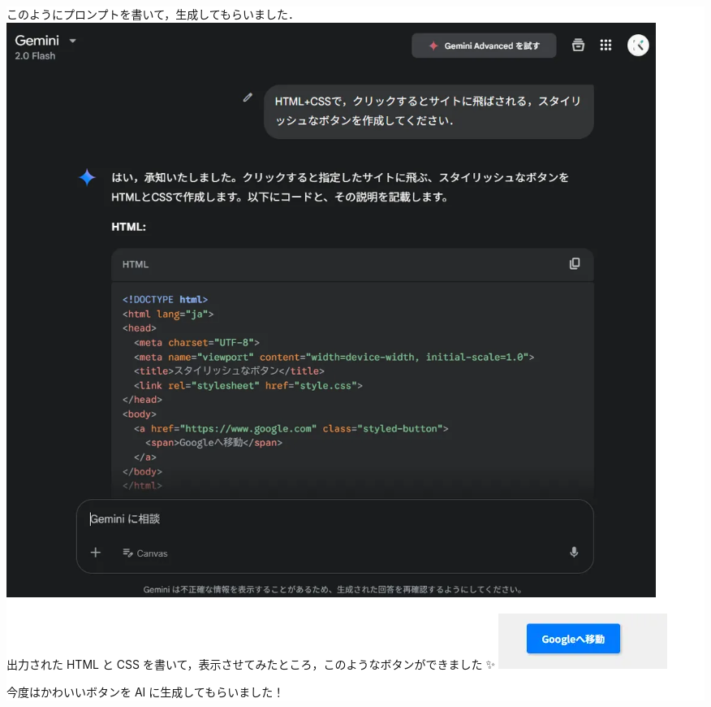 このようにプロンプトを書いて，生成してもらいました．
<img src="readme-images/15-1.webp" width="800">

出力された HTML と CSS を書いて，表示させてみたところ，このようなボタンができました ✨️
![スタイリッシュなボタンの画像](readme-images/15-2.webp "スタイリッシュなボタンの画像")

今度はかわいいボタンを AI に生成してもらいました！